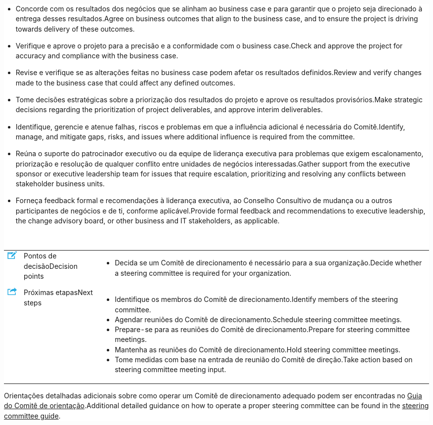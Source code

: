 -   <span data-ttu-id="1b3e5-459">Concorde com os resultados dos negócios que se alinham ao business case e para garantir que o projeto seja direcionado à entrega desses resultados.</span><span class="sxs-lookup"><span data-stu-id="1b3e5-459">Agree on business outcomes that align to the business case, and to ensure the project is driving towards delivery of these outcomes.</span></span>

-   <span data-ttu-id="1b3e5-460">Verifique e aprove o projeto para a precisão e a conformidade com o business case.</span><span class="sxs-lookup"><span data-stu-id="1b3e5-460">Check and approve the project for accuracy and compliance with the business case.</span></span>

-   <span data-ttu-id="1b3e5-461">Revise e verifique se as alterações feitas no business case podem afetar os resultados definidos.</span><span class="sxs-lookup"><span data-stu-id="1b3e5-461">Review and verify changes made to the business case that could affect any defined outcomes.</span></span>

-   <span data-ttu-id="1b3e5-462">Tome decisões estratégicas sobre a priorização dos resultados do projeto e aprove os resultados provisórios.</span><span class="sxs-lookup"><span data-stu-id="1b3e5-462">Make strategic decisions regarding the prioritization of project deliverables, and approve interim deliverables.</span></span>

-   <span data-ttu-id="1b3e5-463">Identifique, gerencie e atenue falhas, riscos e problemas em que a influência adicional é necessária do Comitê.</span><span class="sxs-lookup"><span data-stu-id="1b3e5-463">Identify, manage, and mitigate gaps, risks, and issues where additional influence is required from the committee.</span></span>

-   <span data-ttu-id="1b3e5-464">Reúna o suporte do patrocinador executivo ou da equipe de liderança executiva para problemas que exigem escalonamento, priorização e resolução de qualquer conflito entre unidades de negócios interessadas.</span><span class="sxs-lookup"><span data-stu-id="1b3e5-464">Gather support from the executive sponsor or executive leadership team for issues that require escalation, prioritizing and resolving any conflicts between stakeholder business units.</span></span> 

-   <span data-ttu-id="1b3e5-465">Forneça feedback formal e recomendações à liderança executiva, ao Conselho Consultivo de mudança ou a outros participantes de negócios e de ti, conforme aplicável.</span><span class="sxs-lookup"><span data-stu-id="1b3e5-465">Provide formal feedback and recommendations to executive leadership, the change advisory board, or other business and IT stakeholders, as applicable.</span></span>

<br>

|         |         |         |
|---------|---------|---------|
|<img src="media/audio_conferencing_image7.png" alt="An icon depicting decision points"/>|<span data-ttu-id="1b3e5-466">Pontos de decisão</span><span class="sxs-lookup"><span data-stu-id="1b3e5-466">Decision points</span></span>|<ul><li><span data-ttu-id="1b3e5-467">Decida se um Comitê de direcionamento é necessário para a sua organização.</span><span class="sxs-lookup"><span data-stu-id="1b3e5-467">Decide whether a steering committee is required for your organization.</span></span></li></ul>|
|<img src="media/audio_conferencing_image9.png" alt="An icon depicting the next steps"/>|<span data-ttu-id="1b3e5-468">Próximas etapas</span><span class="sxs-lookup"><span data-stu-id="1b3e5-468">Next steps</span></span>|<ul><li><span data-ttu-id="1b3e5-469">Identifique os membros do Comitê de direcionamento.</span><span class="sxs-lookup"><span data-stu-id="1b3e5-469">Identify members of the steering committee.</span></span></li><li><span data-ttu-id="1b3e5-470">Agendar reuniões do Comitê de direcionamento.</span><span class="sxs-lookup"><span data-stu-id="1b3e5-470">Schedule steering committee meetings.</span></span></li><li><span data-ttu-id="1b3e5-471">Prepare-se para as reuniões do Comitê de direcionamento.</span><span class="sxs-lookup"><span data-stu-id="1b3e5-471">Prepare for steering committee meetings.</span></span></li><li><span data-ttu-id="1b3e5-472">Mantenha as reuniões do Comitê de direcionamento.</span><span class="sxs-lookup"><span data-stu-id="1b3e5-472">Hold steering committee meetings.</span></span></li><li><span data-ttu-id="1b3e5-473">Tome medidas com base na entrada de reunião do Comitê de direção.</span><span class="sxs-lookup"><span data-stu-id="1b3e5-473">Take action based on steering committee meeting input.</span></span></li></ul>|

<span data-ttu-id="1b3e5-474">Orientações detalhadas adicionais sobre como operar um Comitê de direcionamento adequado podem ser encontradas no [Guia do Comitê de orientação](envision-steering-committee-complete-guide.md).</span><span class="sxs-lookup"><span data-stu-id="1b3e5-474">Additional detailed guidance on how to operate a proper steering committee can be found in the [steering committee guide](envision-steering-committee-complete-guide.md).</span></span>


